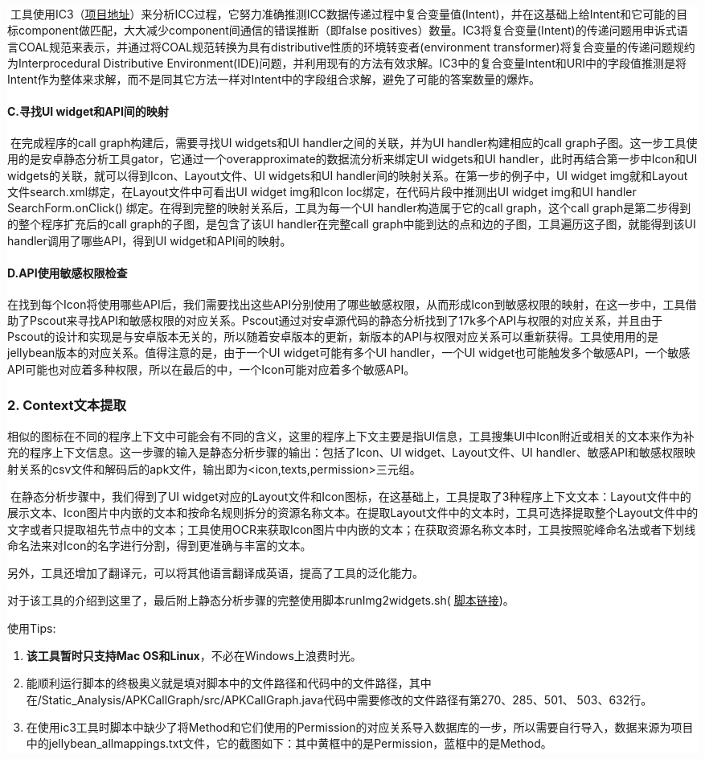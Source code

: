 ​        工具使用IC3（[项目地址](https://github.com/siis/ic3)）来分析ICC过程，它努力准确推测ICC数据传递过程中复合变量值(Intent)，并在这基础上给Intent和它可能的目标component做匹配，大大减少component间通信的错误推断（即false positives）数量。IC3将复合变量(Intent)的传递问题用申诉式语言COAL规范来表示，并通过将COAL规范转换为具有distributive性质的环境转变者(environment transformer)将复合变量的传递问题规约为Interprocedural Distributive Environment(IDE)问题，并利用现有的方法有效求解。IC3中的复合变量Intent和URI中的字段值推测是将Intent作为整体来求解，而不是同其它方法一样对Intent中的字段组合求解，避免了可能的答案数量的爆炸。

#### 	C.寻找UI widget和API间的映射

​        在完成程序的call graph构建后，需要寻找UI widgets和UI handler之间的关联，并为UI handler构建相应的call graph子图。这一步工具使用的是安卓静态分析工具gator，它通过一个overapproximate的数据流分析来绑定UI widgets和UI handler，此时再结合第一步中Icon和UI widgets的关联，就可以得到Icon、Layout文件、UI widgets和UI handler间的映射关系。在第一步的例子中，UI widget img就和Layout文件search.xml绑定，在Layout文件中可看出UI widget img和Icon loc绑定，在代码片段中推测出UI widget img和UI handler SearchForm.onClick() 绑定。在得到完整的映射关系后，工具为每一个UI handler构造属于它的call graph，这个call graph是第二步得到的整个程序扩充后的call graph的子图，是包含了该UI handler在完整call graph中能到达的点和边的子图，工具遍历这子图，就能得到该UI handler调用了哪些API，得到UI widget和API间的映射。

#### 	D.API使用敏感权限检查

​        在找到每个Icon将使用哪些API后，我们需要找出这些API分别使用了哪些敏感权限，从而形成Icon到敏感权限的映射，在这一步中，工具借助了Pscout来寻找API和敏感权限的对应关系。Pscout通过对安卓源代码的静态分析找到了17k多个API与权限的对应关系，并且由于Pscout的设计和实现是与安卓版本无关的，所以随着安卓版本的更新，新版本的API与权限对应关系可以重新获得。工具使用用的是jellybean版本的对应关系。值得注意的是，由于一个UI widget可能有多个UI handler，一个UI widget也可能触发多个敏感API，一个敏感API可能也对应着多种权限，所以在最后的中，一个Icon可能对应着多个敏感API。

### 2. Context文本提取

​        相似的图标在不同的程序上下文中可能会有不同的含义，这里的程序上下文主要是指UI信息，工具搜集UI中Icon附近或相关的文本来作为补充的程序上下文信息。这一步骤的输入是静态分析步骤的输出：包括了Icon、UI widget、Layout文件、UI handler、敏感API和敏感权限映射关系的csv文件和解码后的apk文件，输出即为<icon,texts,permission>三元组。

​        在静态分析步骤中，我们得到了UI widget对应的Layout文件和Icon图标，在这基础上，工具提取了3种程序上下文文本：Layout文件中的展示文本、Icon图片中内嵌的文本和按命名规则拆分的资源名称文本。在提取Layout文件中的文本时，工具可选择提取整个Layout文件中的文字或者只提取祖先节点中的文本；工具使用OCR来获取Icon图片中内嵌的文本；在获取资源名称文本时，工具按照驼峰命名法或者下划线命名法来对Icon的名字进行分割，得到更准确与丰富的文本。

​        另外，工具还增加了翻译元，可以将其他语言翻译成英语，提高了工具的泛化能力。

​        对于该工具的介绍到这里了，最后附上静态分析步骤的完整使用脚本runImg2widgets.sh( [脚本链接](https://github.com/gungunyuanda/DeepIntent-Script/blob/main/runImg2widgets.sh))。

使用Tips: 

1. **该工具暂时只支持Mac OS和Linux**，不必在Windows上浪费时光。

2. 能顺利运行脚本的终极奥义就是填对脚本中的文件路径和代码中的文件路径，其中在/Static_Analysis/APKCallGraph/src/APKCallGraph.java代码中需要修改的文件路径有第270、285、501、 503、632行。

3. 在使用ic3工具时脚本中缺少了将Method和它们使用的Permission的对应关系导入数据库的一步，所以需要自行导入，数据来源为项目中的jellybean_allmappings.txt文件，它的截图如下：其中黄框中的是Permission，蓝框中的是Method。
